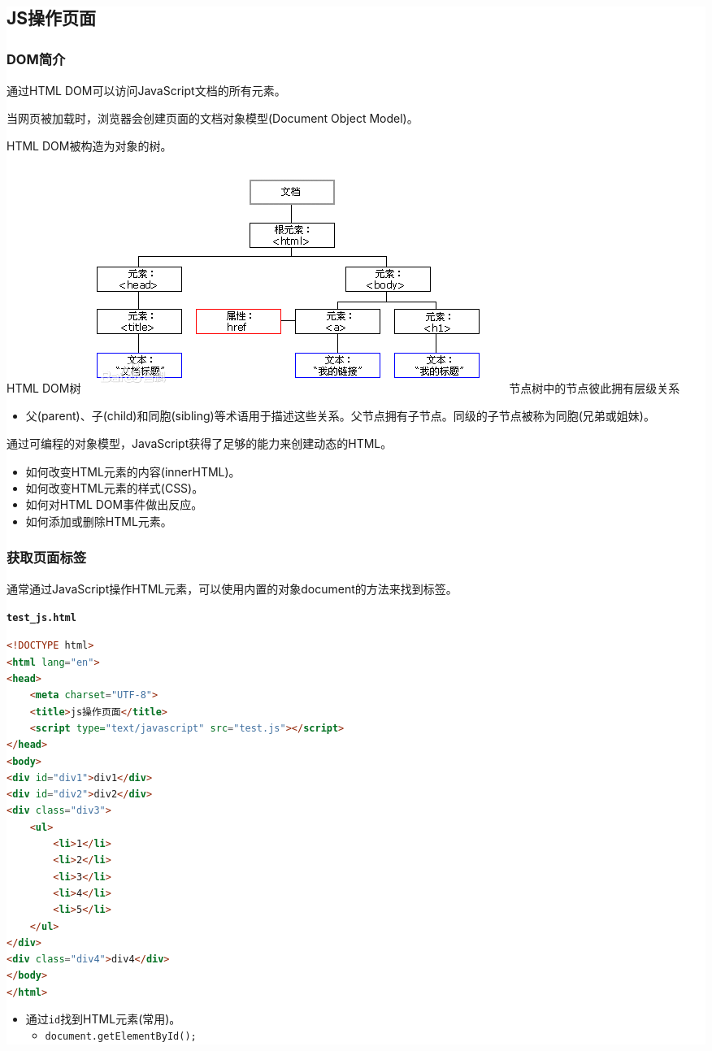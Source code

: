 ## JS操作页面
### DOM简介
通过HTML DOM可以访问JavaScript文档的所有元素。

当网页被加载时，浏览器会创建页面的文档对象模型(Document Object Model)。
 
HTML DOM被构造为对象的树。

HTML DOM树
![html-dom](html-dom.gif)
节点树中的节点彼此拥有层级关系
* 父(parent)、子(child)和同胞(sibling)等术语用于描述这些关系。父节点拥有子节点。同级的子节点被称为同胞(兄弟或姐妹)。

通过可编程的对象模型，JavaScript获得了足够的能力来创建动态的HTML。
* 如何改变HTML元素的内容(innerHTML)。
* 如何改变HTML元素的样式(CSS)。
* 如何对HTML DOM事件做出反应。
* 如何添加或删除HTML元素。

### 获取页面标签
通常通过JavaScript操作HTML元素，可以使用内置的对象document的方法来找到标签。

**`test_js.html`**
```html
<!DOCTYPE html>
<html lang="en">
<head>
    <meta charset="UTF-8">
    <title>js操作页面</title>
    <script type="text/javascript" src="test.js"></script>
</head>
<body>
<div id="div1">div1</div>
<div id="div2">div2</div>
<div class="div3">
    <ul>
        <li>1</li>
        <li>2</li>
        <li>3</li>
        <li>4</li>
        <li>5</li>
    </ul>
</div>
<div class="div4">div4</div>
</body>
</html>
```
* 通过`id`找到HTML元素(常用)。
    * `document.getElementById();`
    ```javascript